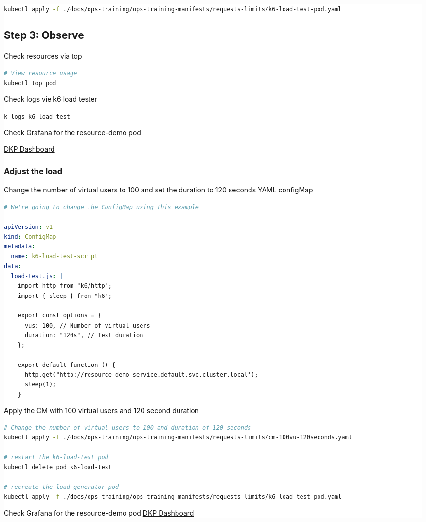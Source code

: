 ```bash
kubectl apply -f ./docs/ops-training/ops-training-manifests/requests-limits/k6-load-test-pod.yaml
```

## Step 3: Observe
Check resources via top
```bash
# View resource usage
kubectl top pod
```
Check logs vie k6 load tester
```bash
k logs k6-load-test
```

Check Grafana for the resource-demo pod

[DKP Dashboard](https://dkp-mgt.amwins.local/dkp/kommander/dashboard)

### Adjust the load
Change the number of virtual users to 100 and set the duration to 120 seconds
YAML configMap
```yaml
# We're going to change the ConfigMap using this example

apiVersion: v1
kind: ConfigMap
metadata:
  name: k6-load-test-script
data:
  load-test.js: |
    import http from "k6/http";
    import { sleep } from "k6";

    export const options = {
      vus: 100, // Number of virtual users
      duration: "120s", // Test duration
    };

    export default function () {
      http.get("http://resource-demo-service.default.svc.cluster.local");
      sleep(1);
    }
```
Apply the CM with 100 virtual users and 120 second duration
```bash
# Change the number of virtual users to 100 and duration of 120 seconds
kubectl apply -f ./docs/ops-training/ops-training-manifests/requests-limits/cm-100vu-120seconds.yaml

# restart the k6-load-test pod
kubectl delete pod k6-load-test

# recreate the load generator pod
kubectl apply -f ./docs/ops-training/ops-training-manifests/requests-limits/k6-load-test-pod.yaml
```
Check Grafana for the resource-demo pod
[DKP Dashboard](https://dkp-mgt.amwins.local/dkp/kommander/dashboard)

